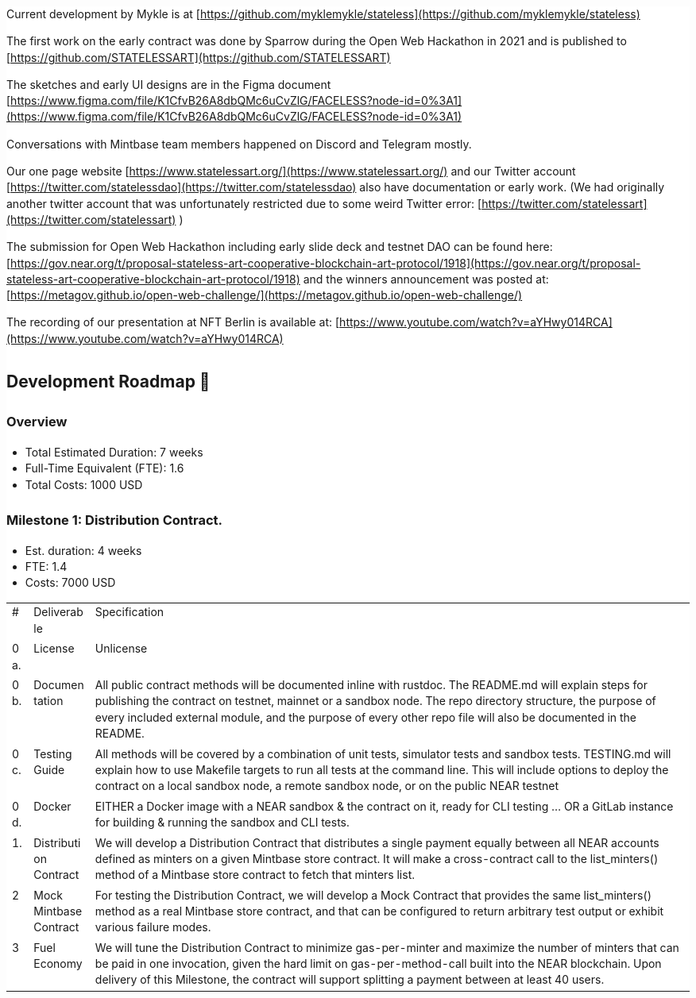 Current development by Mykle is at [https://github.com/myklemykle/stateless](https://github.com/myklemykle/stateless) 

The first work on the early contract was done by Sparrow during the Open Web Hackathon in 2021 and is published to [https://github.com/STATELESSART](https://github.com/STATELESSART) 

The sketches and early UI designs are in the Figma document [https://www.figma.com/file/K1CfvB26A8dbQMc6uCvZlG/FACELESS?node-id=0%3A1](https://www.figma.com/file/K1CfvB26A8dbQMc6uCvZlG/FACELESS?node-id=0%3A1) 

Conversations with Mintbase team members happened on Discord and Telegram mostly.

Our one page website  [https://www.statelessart.org/](https://www.statelessart.org/) and our Twitter account [https://twitter.com/statelessdao](https://twitter.com/statelessdao) also have documentation or early work. (We had originally another twitter account that was unfortunately restricted due to some weird Twitter error: [https://twitter.com/statelessart](https://twitter.com/statelessart) )

The submission for Open Web Hackathon including early slide deck and testnet DAO can be found here: [https://gov.near.org/t/proposal-stateless-art-cooperative-blockchain-art-protocol/1918](https://gov.near.org/t/proposal-stateless-art-cooperative-blockchain-art-protocol/1918) and the winners announcement was posted at: [https://metagov.github.io/open-web-challenge/](https://metagov.github.io/open-web-challenge/)

The recording of our presentation at NFT Berlin is available at: [https://www.youtube.com/watch?v=aYHwy014RCA](https://www.youtube.com/watch?v=aYHwy014RCA)

## Development Roadmap 🔩

### Overview

* Total Estimated Duration: 7 weeks
* Full-Time Equivalent (FTE): 1.6
* Total Costs: 1000 USD

### Milestone 1: Distribution Contract.



* Est. duration: 4 weeks
* FTE: 1.4
* Costs: 7000 USD

|  |  |  |
|---|---|---|
| # | Deliverable | Specification |
| 0a.  | License | Unlicense |
| 0b.  | Documentation | All public contract methods will be documented inline with rustdoc.  The README.md will explain steps for publishing the contract on testnet, mainnet or a sandbox node. The repo directory structure, the purpose of every included external module, and the purpose of every other repo file will also be documented in the README.  |
| 0c.  | Testing Guide | All methods will be covered by a combination of unit tests, simulator tests and sandbox tests. TESTING.md will explain how to use Makefile targets to run all tests at the command line.  This will include options to deploy the contract on a local sandbox node, a remote sandbox node, or on the public NEAR testnet |
| 0d.  | Docker | EITHER a Docker image with a NEAR sandbox & the contract on it, ready for CLI testing … OR a GitLab instance for building & running the sandbox and CLI tests.  |
| 1.  | Distribution Contract | We will develop a Distribution Contract that distributes a single payment equally between all NEAR accounts defined as minters on a given Mintbase store contract.  It will make a cross-contract call to the list_minters() method of a Mintbase store contract to fetch that minters list.  |
| 2 | Mock Mintbase Contract | For testing the Distribution Contract, we will develop a Mock Contract that provides the same list_minters() method as a real Mintbase store contract, and that can be configured to return arbitrary test output or exhibit various failure modes.  |
| 3 | Fuel Economy | We will tune the Distribution Contract to minimize gas-per-minter and maximize the number of minters that can be paid in one invocation, given the hard limit on gas-per-method-call built into the NEAR blockchain.  Upon delivery of this Milestone, the contract will support splitting a payment between at least 40 users.  |
